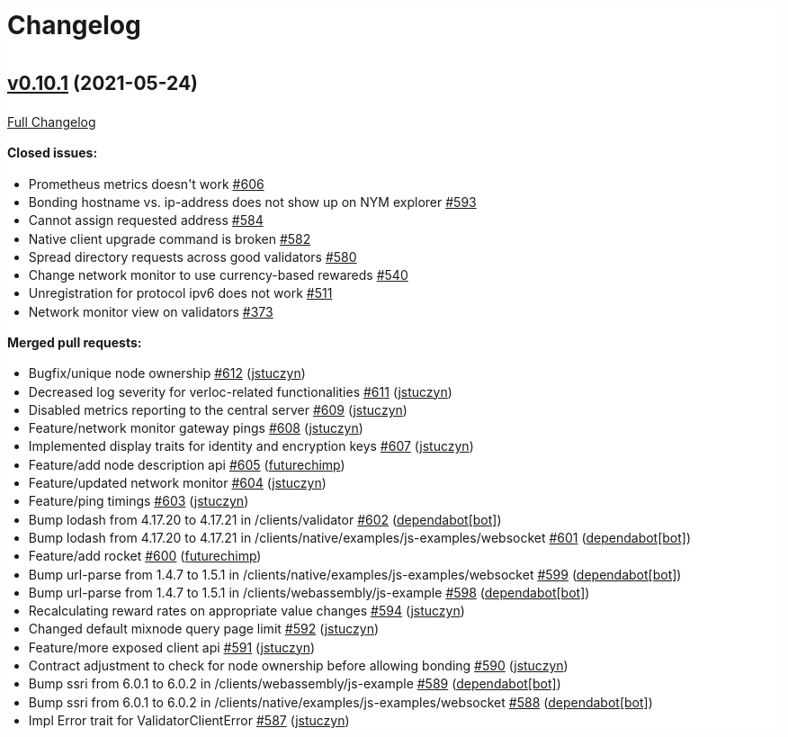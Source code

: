 # Changelog

## [v0.10.1](https://github.com/nymtech/nym/tree/v0.10.1) (2021-05-24)

[Full Changelog](https://github.com/nymtech/nym/compare/v0.10.0...v0.10.1)

**Closed issues:**

- Prometheus metrics doesn't work [\#606](https://github.com/nymtech/nym/issues/606)
- Bonding hostname vs. ip-address does not show up on NYM explorer [\#593](https://github.com/nymtech/nym/issues/593)
- Cannot assign requested address [\#584](https://github.com/nymtech/nym/issues/584)
- Native client upgrade command is broken [\#582](https://github.com/nymtech/nym/issues/582)
- Spread directory requests across good validators [\#580](https://github.com/nymtech/nym/issues/580)
- Change network monitor to use currency-based rewareds [\#540](https://github.com/nymtech/nym/issues/540)
- Unregistration for protocol ipv6 does not work [\#511](https://github.com/nymtech/nym/issues/511)
- Network monitor view on validators [\#373](https://github.com/nymtech/nym/issues/373)

**Merged pull requests:**

- Bugfix/unique node ownership [\#612](https://github.com/nymtech/nym/pull/612) ([jstuczyn](https://github.com/jstuczyn))
- Decreased log severity for verloc-related functionalities [\#611](https://github.com/nymtech/nym/pull/611) ([jstuczyn](https://github.com/jstuczyn))
- Disabled metrics reporting to the central server [\#609](https://github.com/nymtech/nym/pull/609) ([jstuczyn](https://github.com/jstuczyn))
- Feature/network monitor gateway pings [\#608](https://github.com/nymtech/nym/pull/608) ([jstuczyn](https://github.com/jstuczyn))
- Implemented display traits for identity and encryption keys [\#607](https://github.com/nymtech/nym/pull/607) ([jstuczyn](https://github.com/jstuczyn))
- Feature/add node description api [\#605](https://github.com/nymtech/nym/pull/605) ([futurechimp](https://github.com/futurechimp))
- Feature/updated network monitor [\#604](https://github.com/nymtech/nym/pull/604) ([jstuczyn](https://github.com/jstuczyn))
- Feature/ping timings [\#603](https://github.com/nymtech/nym/pull/603) ([jstuczyn](https://github.com/jstuczyn))
- Bump lodash from 4.17.20 to 4.17.21 in /clients/validator [\#602](https://github.com/nymtech/nym/pull/602) ([dependabot[bot]](https://github.com/apps/dependabot))
- Bump lodash from 4.17.20 to 4.17.21 in /clients/native/examples/js-examples/websocket [\#601](https://github.com/nymtech/nym/pull/601) ([dependabot[bot]](https://github.com/apps/dependabot))
- Feature/add rocket [\#600](https://github.com/nymtech/nym/pull/600) ([futurechimp](https://github.com/futurechimp))
- Bump url-parse from 1.4.7 to 1.5.1 in /clients/native/examples/js-examples/websocket [\#599](https://github.com/nymtech/nym/pull/599) ([dependabot[bot]](https://github.com/apps/dependabot))
- Bump url-parse from 1.4.7 to 1.5.1 in /clients/webassembly/js-example [\#598](https://github.com/nymtech/nym/pull/598) ([dependabot[bot]](https://github.com/apps/dependabot))
- Recalculating reward rates on appropriate value changes [\#594](https://github.com/nymtech/nym/pull/594) ([jstuczyn](https://github.com/jstuczyn))
- Changed default mixnode query page limit [\#592](https://github.com/nymtech/nym/pull/592) ([jstuczyn](https://github.com/jstuczyn))
- Feature/more exposed client api [\#591](https://github.com/nymtech/nym/pull/591) ([jstuczyn](https://github.com/jstuczyn))
- Contract adjustment to check for node ownership before allowing bonding [\#590](https://github.com/nymtech/nym/pull/590) ([jstuczyn](https://github.com/jstuczyn))
- Bump ssri from 6.0.1 to 6.0.2 in /clients/webassembly/js-example [\#589](https://github.com/nymtech/nym/pull/589) ([dependabot[bot]](https://github.com/apps/dependabot))
- Bump ssri from 6.0.1 to 6.0.2 in /clients/native/examples/js-examples/websocket [\#588](https://github.com/nymtech/nym/pull/588) ([dependabot[bot]](https://github.com/apps/dependabot))
- Impl Error trait for ValidatorClientError [\#587](https://github.com/nymtech/nym/pull/587) ([jstuczyn](https://github.com/jstuczyn))